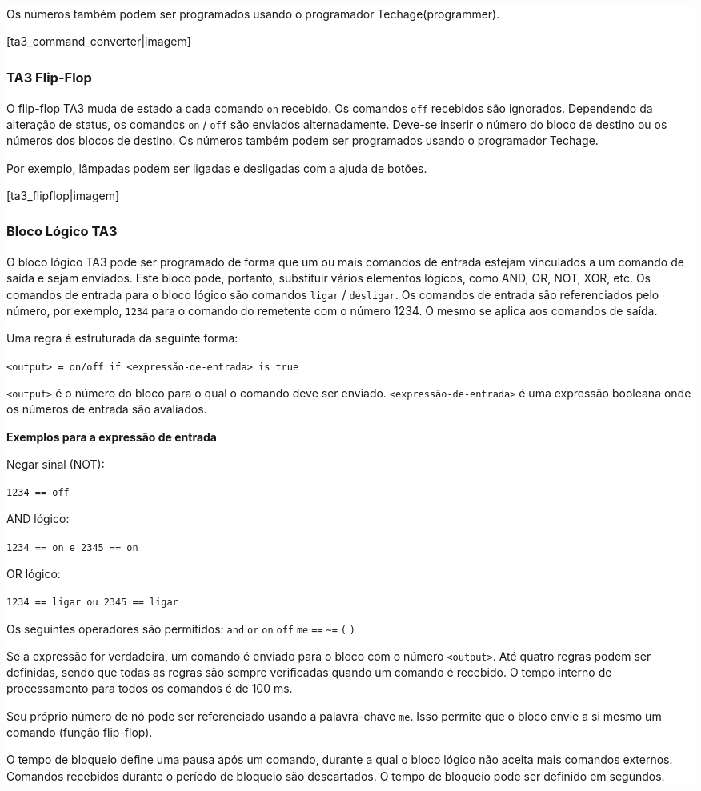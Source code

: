 Os números também podem ser programados usando o programador Techage(programmer).

[ta3_command_converter|imagem]

### TA3 Flip-Flop

O flip-flop TA3 muda de estado a cada comando `on` recebido. Os comandos `off` recebidos são ignorados. Dependendo da alteração de status, os comandos `on` / `off` são enviados alternadamente. Deve-se inserir o número do bloco de destino ou os números dos blocos de destino. Os números também podem ser programados usando o programador Techage.

Por exemplo, lâmpadas podem ser ligadas e desligadas com a ajuda de botões.

[ta3_flipflop|imagem]

### Bloco Lógico TA3

O bloco lógico TA3 pode ser programado de forma que um ou mais comandos de entrada estejam vinculados a um comando de saída e sejam enviados. Este bloco pode, portanto, substituir vários elementos lógicos, como AND, OR, NOT, XOR, etc.
Os comandos de entrada para o bloco lógico são comandos `ligar` / `desligar`.
Os comandos de entrada são referenciados pelo número, por exemplo, `1234` para o comando do remetente com o número 1234.
O mesmo se aplica aos comandos de saída.

Uma regra é estruturada da seguinte forma:

```
<output> = on/off if <expressão-de-entrada> is true
```

`<output>` é o número do bloco para o qual o comando deve ser enviado.
`<expressão-de-entrada>` é uma expressão booleana onde os números de entrada são avaliados.

**Exemplos para a expressão de entrada**

Negar sinal (NOT):

    1234 == off

AND lógico:

    1234 == on e 2345 == on

OR lógico:

    1234 == ligar ou 2345 == ligar

Os seguintes operadores são permitidos: `and` `or` `on` `off` `me` `==` `~=` `(` `)`

Se a expressão for verdadeira, um comando é enviado para o bloco com o número `<output>`.
Até quatro regras podem ser definidas, sendo que todas as regras são sempre verificadas quando um comando é recebido.
O tempo interno de processamento para todos os comandos é de 100 ms.

Seu próprio número de nó pode ser referenciado usando a palavra-chave `me`. Isso permite que o bloco envie a si mesmo um comando (função flip-flop).

O tempo de bloqueio define uma pausa após um comando, durante a qual o bloco lógico não aceita mais comandos externos. Comandos recebidos durante o período de bloqueio são descartados. O tempo de bloqueio pode ser definido em segundos.
